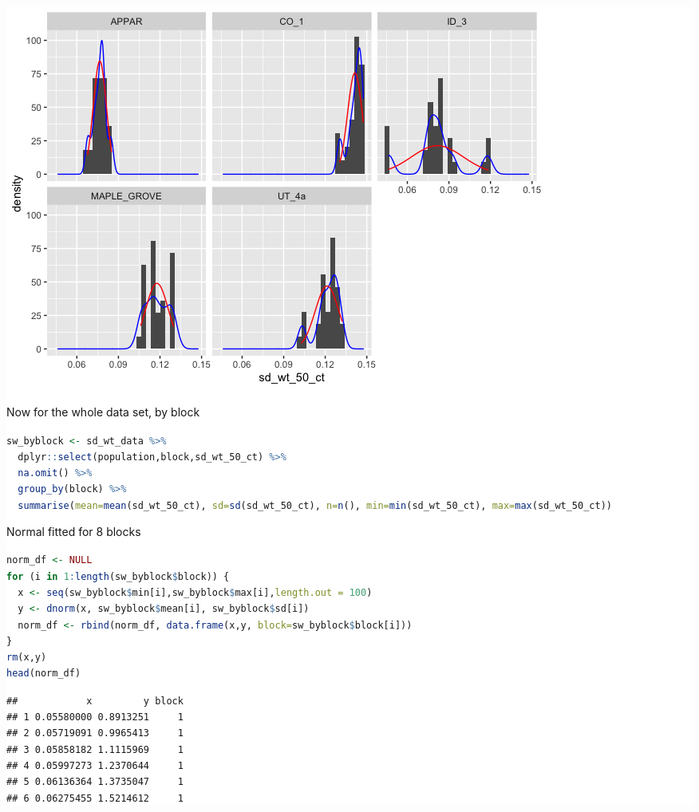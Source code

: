 ![](01_traits_EDA_files/figure-gfm/unnamed-chunk-18-1.png)

Now for the whole data set, by block

``` r
sw_byblock <- sd_wt_data %>% 
  dplyr::select(population,block,sd_wt_50_ct) %>%
  na.omit() %>%
  group_by(block) %>%
  summarise(mean=mean(sd_wt_50_ct), sd=sd(sd_wt_50_ct), n=n(), min=min(sd_wt_50_ct), max=max(sd_wt_50_ct))
```

Normal fitted for 8 blocks

``` r
norm_df <- NULL
for (i in 1:length(sw_byblock$block)) {
  x <- seq(sw_byblock$min[i],sw_byblock$max[i],length.out = 100)
  y <- dnorm(x, sw_byblock$mean[i], sw_byblock$sd[i])
  norm_df <- rbind(norm_df, data.frame(x,y, block=sw_byblock$block[i]))
}
rm(x,y)
head(norm_df)
```

    ##            x         y block
    ## 1 0.05580000 0.8913251     1
    ## 2 0.05719091 0.9965413     1
    ## 3 0.05858182 1.1115969     1
    ## 4 0.05997273 1.2370644     1
    ## 5 0.06136364 1.3735047     1
    ## 6 0.06275455 1.5214612     1
